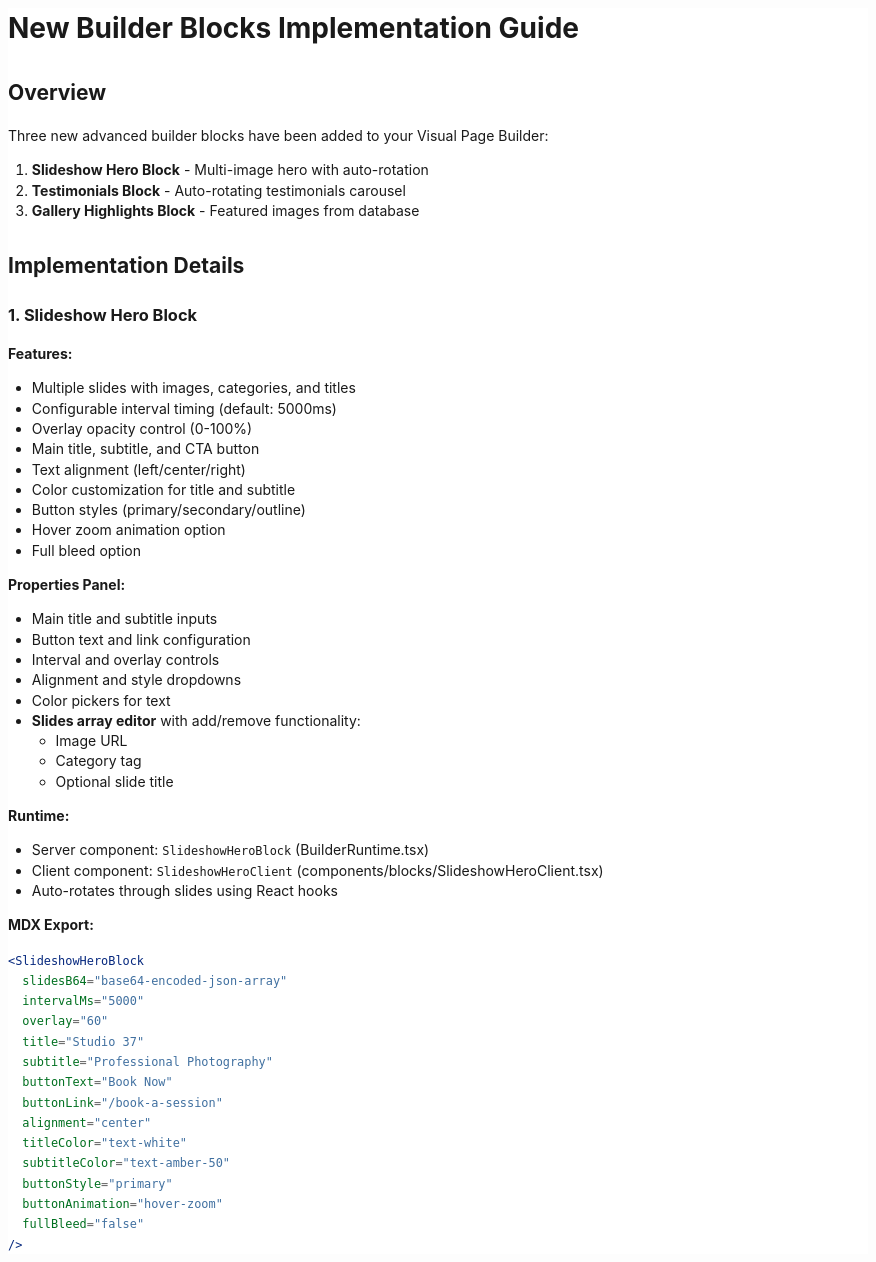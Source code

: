 # New Builder Blocks Implementation Guide

## Overview
Three new advanced builder blocks have been added to your Visual Page Builder:

1. **Slideshow Hero Block** - Multi-image hero with auto-rotation
2. **Testimonials Block** - Auto-rotating testimonials carousel  
3. **Gallery Highlights Block** - Featured images from database

## Implementation Details

### 1. Slideshow Hero Block

**Features:**
- Multiple slides with images, categories, and titles
- Configurable interval timing (default: 5000ms)
- Overlay opacity control (0-100%)
- Main title, subtitle, and CTA button
- Text alignment (left/center/right)
- Color customization for title and subtitle
- Button styles (primary/secondary/outline)
- Hover zoom animation option
- Full bleed option

**Properties Panel:**
- Main title and subtitle inputs
- Button text and link configuration
- Interval and overlay controls
- Alignment and style dropdowns
- Color pickers for text
- **Slides array editor** with add/remove functionality:
  - Image URL
  - Category tag
  - Optional slide title

**Runtime:**
- Server component: `SlideshowHeroBlock` (BuilderRuntime.tsx)
- Client component: `SlideshowHeroClient` (components/blocks/SlideshowHeroClient.tsx)
- Auto-rotates through slides using React hooks

**MDX Export:**
```jsx
<SlideshowHeroBlock 
  slidesB64="base64-encoded-json-array"
  intervalMs="5000"
  overlay="60"
  title="Studio 37"
  subtitle="Professional Photography"
  buttonText="Book Now"
  buttonLink="/book-a-session"
  alignment="center"
  titleColor="text-white"
  subtitleColor="text-amber-50"
  buttonStyle="primary"
  buttonAnimation="hover-zoom"
  fullBleed="false"
/>
```
